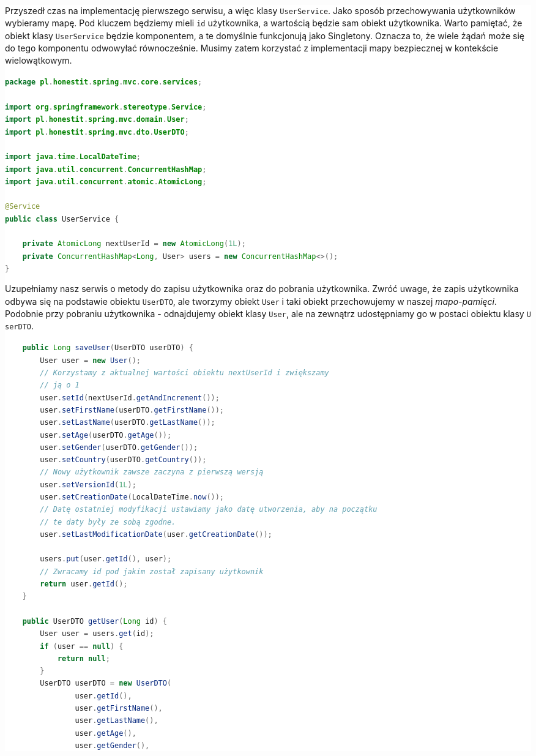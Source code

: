 
Przyszedł czas na implementację pierwszego serwisu, a więc klasy `UserService`. Jako sposób przechowywania użytkowników wybieramy mapę. Pod kluczem będziemy mieli `id` użytkownika, a wartością będzie sam obiekt użytkownika. Warto pamiętać, że obiekt klasy `UserService` będzie komponentem, a te domyślnie funkcjonują jako Singletony. Oznacza to, że wiele żądań może się do tego komponentu odwowyłać równocześnie. Musimy zatem korzystać z implementacji mapy bezpiecznej w kontekście wielowątkowym.

```java
package pl.honestit.spring.mvc.core.services;

import org.springframework.stereotype.Service;
import pl.honestit.spring.mvc.domain.User;
import pl.honestit.spring.mvc.dto.UserDTO;

import java.time.LocalDateTime;
import java.util.concurrent.ConcurrentHashMap;
import java.util.concurrent.atomic.AtomicLong;

@Service
public class UserService {

    private AtomicLong nextUserId = new AtomicLong(1L);
    private ConcurrentHashMap<Long, User> users = new ConcurrentHashMap<>();
}

```

Uzupełniamy nasz serwis o metody do zapisu użytkownika oraz do pobrania użytkownika. Zwróć uwage, że zapis użytkownika odbywa się na podstawie obiektu `UserDTO`, ale tworzymy obiekt `User` i taki obiekt przechowujemy w naszej _mapo-pamięci_. Podobnie przy pobraniu użytkownika - odnajdujemy obiekt klasy `User`, ale na zewnątrz udostępniamy go w postaci obiektu klasy `UserDTO`.

```java
    public Long saveUser(UserDTO userDTO) {
        User user = new User();
        // Korzystamy z aktualnej wartości obiektu nextUserId i zwiększamy
        // ją o 1
        user.setId(nextUserId.getAndIncrement());
        user.setFirstName(userDTO.getFirstName());
        user.setLastName(userDTO.getLastName());
        user.setAge(userDTO.getAge());
        user.setGender(userDTO.getGender());
        user.setCountry(userDTO.getCountry());
        // Nowy użytkownik zawsze zaczyna z pierwszą wersją
        user.setVersionId(1L);
        user.setCreationDate(LocalDateTime.now());
        // Datę ostatniej modyfikacji ustawiamy jako datę utworzenia, aby na początku
        // te daty były ze sobą zgodne.
        user.setLastModificationDate(user.getCreationDate());

        users.put(user.getId(), user);
        // Zwracamy id pod jakim został zapisany użytkownik
        return user.getId();
    }

    public UserDTO getUser(Long id) {
        User user = users.get(id);
        if (user == null) {
            return null;
        }
        UserDTO userDTO = new UserDTO(
                user.getId(),
                user.getFirstName(),
                user.getLastName(),
                user.getAge(),
                user.getGender(),
```